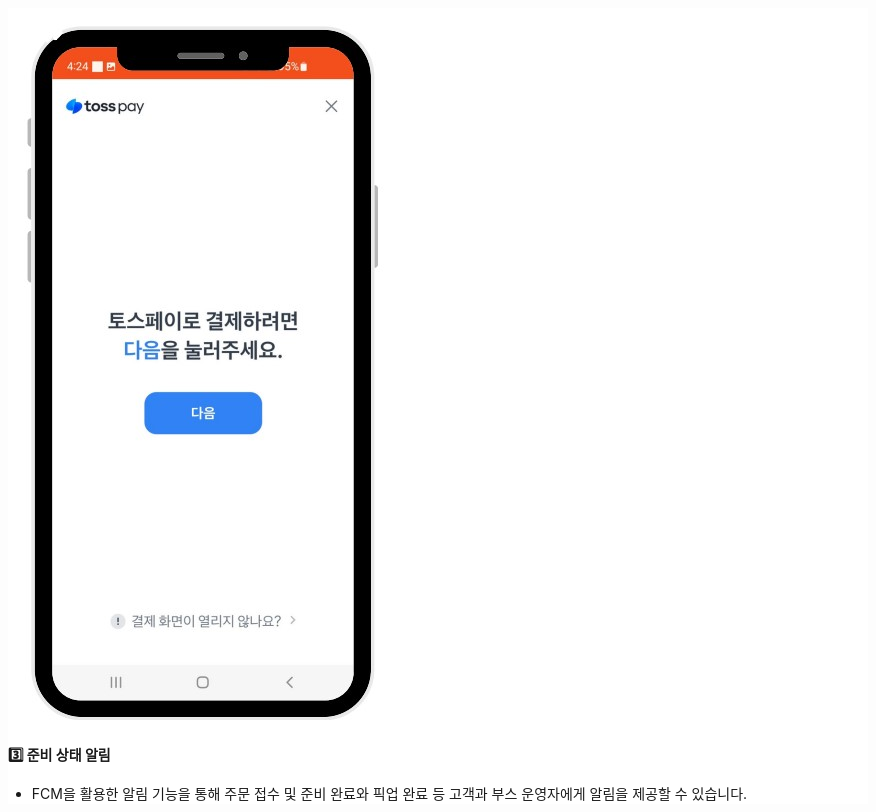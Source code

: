   <img src="./images/6.jpg">

#### 3️⃣ 준비 상태 알림

- FCM을 활용한 알림 기능을 통해 주문 접수 및 준비 완료와 픽업 완료 등 고객과 부스 운영자에게 알림을 제공할 수 있습니다.